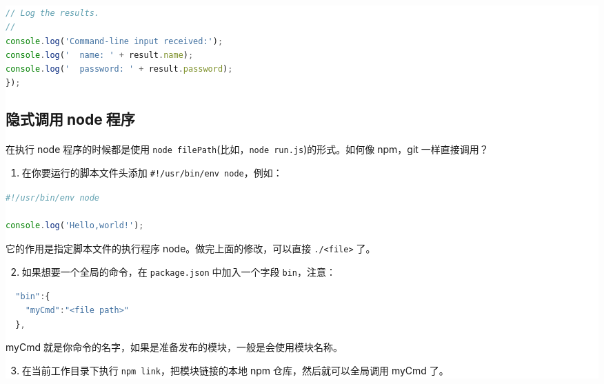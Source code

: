```js
// Log the results.
//
console.log('Command-line input received:');
console.log('  name: ' + result.name);
console.log('  password: ' + result.password);
});
```

## 隐式调用 node 程序

在执行 node 程序的时候都是使用 `node filePath`(比如，`node run.js`)的形式。如何像 npm，git 一样直接调用？

1. 在你要运行的脚本文件头添加 `#!/usr/bin/env node`，例如：

```js
#!/usr/bin/env node

console.log('Hello,world!');
```

它的作用是指定脚本文件的执行程序 node。做完上面的修改，可以直接 `./<file>` 了。

2. 如果想要一个全局的命令，在 `package.json` 中加入一个字段 `bin`，注意：

```js
  "bin":{
    "myCmd":"<file path>"
  },
```

myCmd 就是你命令的名字，如果是准备发布的模块，一般是会使用模块名称。

3. 在当前工作目录下执行 `npm link`，把模块链接的本地 npm 仓库，然后就可以全局调用 myCmd 了。

